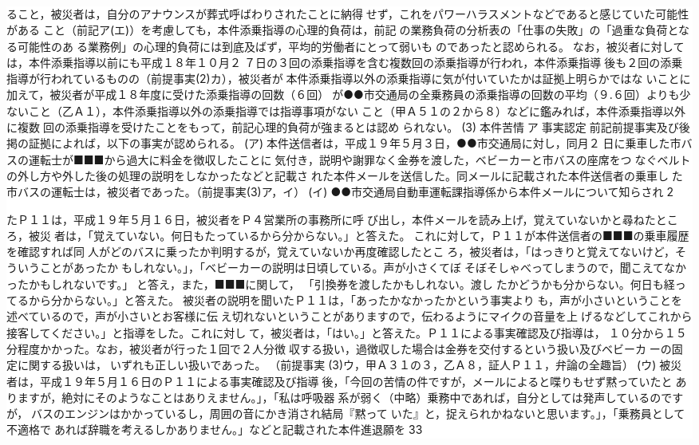 ること，被災者は，自分のアナウンスが葬式呼ばわりされたことに納得
せず，これをパワーハラスメントなどであると感じていた可能性がある
こと（前記ア(エ)）を考慮しても，本件添乗指導の心理的負荷は，前記
の業務負荷の分析表の「仕事の失敗」の「過重な負荷となる可能性のあ
る業務例」の心理的負荷には到底及ばず，平均的労働者にとって弱いも
のであったと認められる。 
      なお，被災者に対しては，本件添乗指導以前にも平成１８年１０月２
７日の３回の添乗指導を含む複数回の添乗指導が行われ，本件添乗指導
後も２回の添乗指導が行われているものの（前提事実(2)カ），被災者が
本件添乗指導以外の添乗指導に気が付いていたかは証拠上明らかではな
いことに加えて，被災者が平成１８年度に受けた添乗指導の回数（６回）
が●●市交通局の全乗務員の添乗指導の回数の平均（９.６回）よりも少
ないこと（乙Ａ１），本件添乗指導以外の添乗指導では指導事項がない
こと（甲Ａ５１の２から８）などに鑑みれば，本件添乗指導以外に複数
回の添乗指導を受けたことをもって，前記心理的負荷が強まるとは認め
られない。 
  (3) 本件苦情 
   ア 事実認定 
     前記前提事実及び後掲の証拠によれば，以下の事実が認められる。 
    (ア) 本件送信者は，平成１９年５月３日，●●市交通局に対し，同月２
日に乗車した市バスの運転士が■■■から過大に料金を徴収したことに
気付き，説明や謝罪なく金券を渡した，ベビーカーと市バスの座席をつ
なぐベルトの外し方や外した後の処理の説明をしなかったなどと記載さ
れた本件メールを送信した。同メールに記載された本件送信者の乗車し
た市バスの運転士は，被災者であった。（前提事実(3)ア，イ） 
    (イ)  ●●市交通局自動車運転課指導係から本件メールについて知らされ 
2 
 
たＰ１１は，平成１９年５月１６日，被災者をＰ４営業所の事務所に呼
び出し，本件メールを読み上げ，覚えていないかと尋ねたところ，被災
者は，「覚えていない。何日もたっているから分からない。」と答えた。
これに対して，Ｐ１１が本件送信者の■■■の乗車履歴を確認すれば同
人がどのバスに乗ったか判明するが，覚えていないか再度確認したとこ
ろ，被災者は，「はっきりと覚えてないけど，そういうことがあったか
もしれない。」，「ベビーカーの説明は日頃している。声が小さくてぼ
そぼそしゃべってしまうので，聞こえてなかったかもしれないです。」
と答え，また，■■■に関して， 「引換券を渡したかもしれない。渡し
たかどうかも分からない。何日も経ってるから分からない。」と答えた。
被災者の説明を聞いたＰ１１は，「あったかなかったかという事実より
も，声が小さいということを述べているので，声が小さいとお客様に伝
え切れないということがありますので，伝わるようにマイクの音量を上
げるなどしてこれから接客してください。」と指導をした。これに対し
て，被災者は，「はい。」と答えた。Ｐ１１による事実確認及び指導は，
１０分から１５分程度かかった。なお，被災者が行った１回で２人分徴
収する扱い，過徴収した場合は金券を交付するという扱い及びベビーカ
ーの固定に関する扱いは， いずれも正しい扱いであった。  （前提事実
(3)ウ，甲Ａ３１の３，乙Ａ８，証人Ｐ１１，弁論の全趣旨） 
    (ウ) 被災者は，平成１９年５月１６日のＰ１１による事実確認及び指導
後，「今回の苦情の件ですが，メールによると喋りもせず黙っていたと
ありますが，絶対にそのようなことはありえません。」，「私は呼吸器
系が弱く（中略）乗務中であれば，自分としては発声しているのですが，
バスのエンジンはかかっているし，周囲の音にかき消され結局『黙って
いた』と，捉えられかねないと思います。」，「乗務員として不適格で
あれば辞職を考えるしかありません。」などと記載された本件進退願を
33 
 